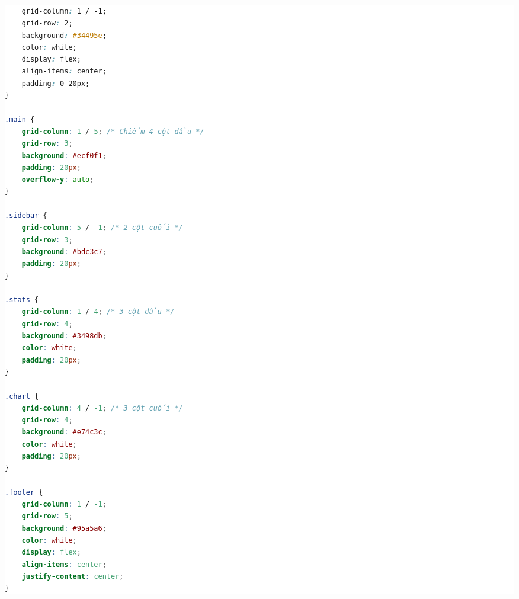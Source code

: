 ```css
    grid-column: 1 / -1;
    grid-row: 2;
    background: #34495e;
    color: white;
    display: flex;
    align-items: center;
    padding: 0 20px;
}

.main {
    grid-column: 1 / 5; /* Chiếm 4 cột đầu */
    grid-row: 3;
    background: #ecf0f1;
    padding: 20px;
    overflow-y: auto;
}

.sidebar {
    grid-column: 5 / -1; /* 2 cột cuối */
    grid-row: 3;
    background: #bdc3c7;
    padding: 20px;
}

.stats {
    grid-column: 1 / 4; /* 3 cột đầu */
    grid-row: 4;
    background: #3498db;
    color: white;
    padding: 20px;
}

.chart {
    grid-column: 4 / -1; /* 3 cột cuối */
    grid-row: 4;
    background: #e74c3c;
    color: white;
    padding: 20px;
}

.footer {
    grid-column: 1 / -1;
    grid-row: 5;
    background: #95a5a6;
    color: white;
    display: flex;
    align-items: center;
    justify-content: center;
}
```
